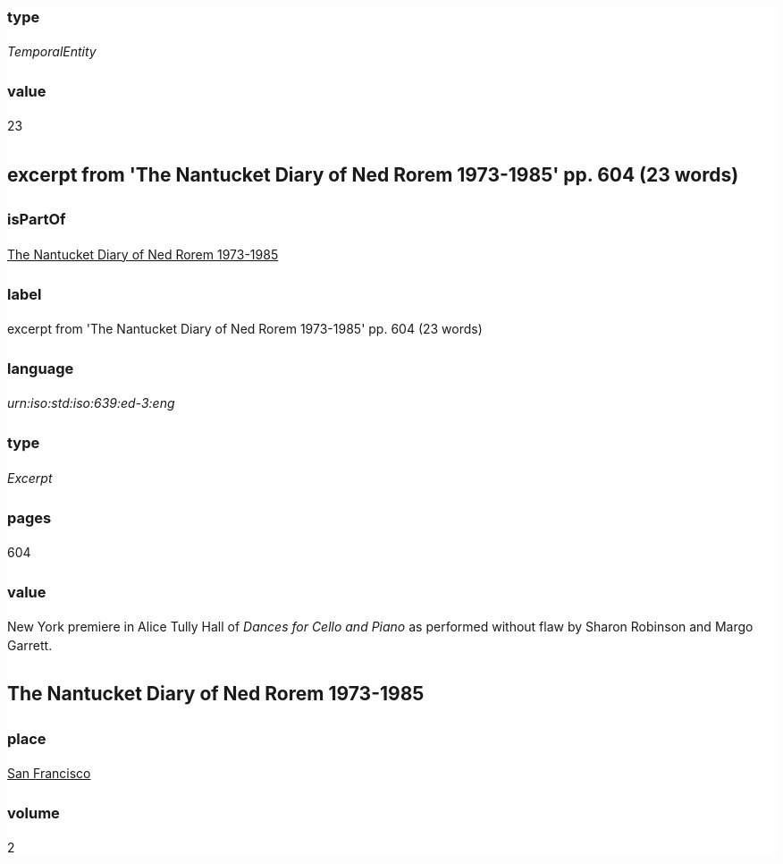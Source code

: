### type


*TemporalEntity*

### value


23

## excerpt from 'The Nantucket Diary of Ned Rorem 1973-1985' pp. 604 (23 words)

### isPartOf


[The Nantucket Diary of Ned Rorem 1973-1985](#The-Nantucket-Diary-of-Ned-Rorem-1973-1985)

### label


excerpt from 'The Nantucket Diary of Ned Rorem 1973-1985' pp. 604 (23 words)

### language


*urn:iso:std:iso:639:ed-3:eng*

### type


*Excerpt*

### pages


604

### value


<p>New York premiere in Alice Tully Hall of <em>Dances for Cello and Piano</em> as performed without flaw by Sharon Robinson and Margo Garrett.</p>

## The Nantucket Diary of Ned Rorem 1973-1985

### place


[San Francisco](#San-Francisco)

### volume


2
